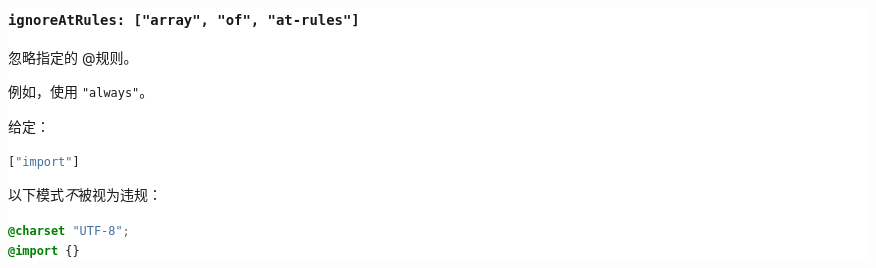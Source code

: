 ### `ignoreAtRules: ["array", "of", "at-rules"]`

忽略指定的 @规则。

例如，使用 `"always"`。

给定：

```js
["import"]
```

以下模式*不*被视为违规：

```css
@charset "UTF-8";
@import {}
```
